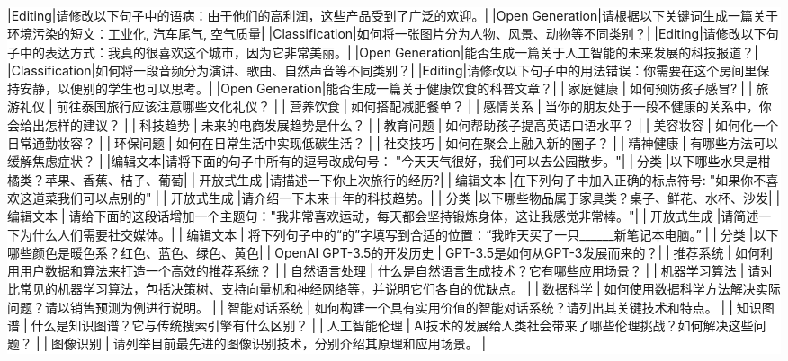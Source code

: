 |Editing|请修改以下句子中的语病：由于他们的高利润，这些产品受到了广泛的欢迎。|
|Open Generation|请根据以下关键词生成一篇关于环境污染的短文：工业化, 汽车尾气, 空气质量|
|Classification|如何将一张图片分为人物、风景、动物等不同类别？|
|Editing|请修改以下句子中的表达方式：我真的很喜欢这个城市，因为它非常美丽。|
|Open Generation|能否生成一篇关于人工智能的未来发展的科技报道？|
|Classification|如何将一段音频分为演讲、歌曲、自然声音等不同类别？|
|Editing|请修改以下句子中的用法错误：你需要在这个房间里保持安静，以便别的学生也可以思考。|
|Open Generation|能否生成一篇关于健康饮食的科普文章？|
| 家庭健康 | 如何预防孩子感冒? |
| 旅游礼仪 | 前往泰国旅行应该注意哪些文化礼仪？ |
| 营养饮食 | 如何搭配减肥餐单？ |
| 感情关系 | 当你的朋友处于一段不健康的关系中，你会给出怎样的建议？ |
| 科技趋势 | 未来的电商发展趋势是什么？ |
| 教育问题 | 如何帮助孩子提高英语口语水平？ |
| 美容妆容 | 如何化一个日常通勤妆容？ |
| 环保问题 | 如何在日常生活中实现低碳生活？ |
| 社交技巧 | 如何在聚会上融入新的圈子？ |
| 精神健康 | 有哪些方法可以缓解焦虑症状？ |
|编辑文本|请将下面的句子中所有的逗号改成句号： "今天天气很好，我们可以去公园散步。"|
| 分类 |以下哪些水果是柑橘类？苹果、香蕉、桔子、葡萄|
| 开放式生成 |请描述一下你上次旅行的经历?|
| 编辑文本 |在下列句子中加入正确的标点符号: "如果你不喜欢这道菜我们可以点别的" |
| 开放式生成 |请介绍一下未来十年的科技趋势。|
| 分类 |以下哪些物品属于家具类？桌子、鲜花、水杯、沙发|
| 编辑文本 | 请给下面的这段话增加一个主题句："我非常喜欢运动，每天都会坚持锻炼身体，这让我感觉非常棒。"|
| 开放式生成 |请简述一下为什么人们需要社交媒体。|
| 编辑文本 | 将下列句子中的“的”字填写到合适的位置：“我昨天买了一只______新笔记本电脑。” |
| 分类 |以下哪些颜色是暖色系？红色、蓝色、绿色、黄色|
| OpenAI GPT-3.5的开发历史 | GPT-3.5是如何从GPT-3发展而来的？|
| 推荐系统 | 如何利用用户数据和算法来打造一个高效的推荐系统？ |
| 自然语言处理 | 什么是自然语言生成技术？它有哪些应用场景？ |
| 机器学习算法 | 请对比常见的机器学习算法，包括决策树、支持向量机和神经网络等，并说明它们各自的优缺点。 |
| 数据科学 | 如何使用数据科学方法解决实际问题？请以销售预测为例进行说明。 |
| 智能对话系统 | 如何构建一个具有实用价值的智能对话系统？请列出其关键技术和特点。 |
| 知识图谱 | 什么是知识图谱？它与传统搜索引擎有什么区别？ |
| 人工智能伦理 | AI技术的发展给人类社会带来了哪些伦理挑战？如何解决这些问题？ |
| 图像识别 | 请列举目前最先进的图像识别技术，分别介绍其原理和应用场景。 |